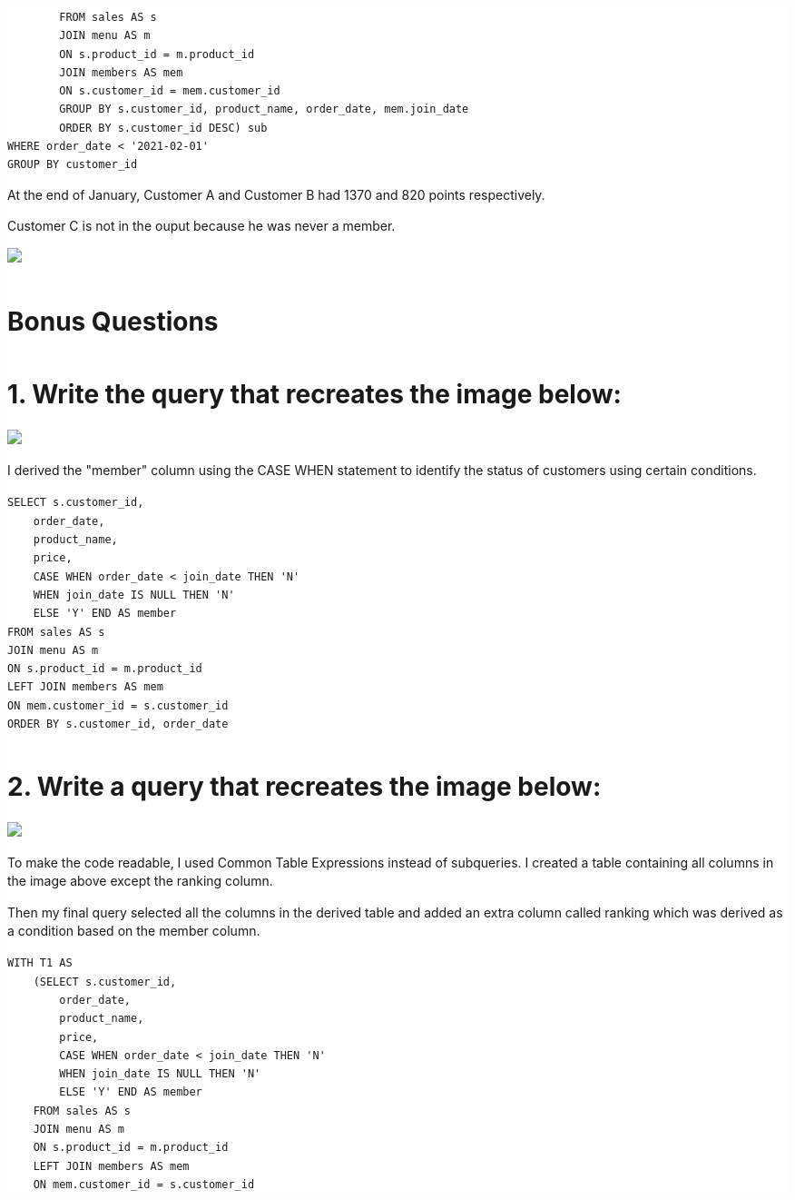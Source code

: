             FROM sales AS s
            JOIN menu AS m
            ON s.product_id = m.product_id
            JOIN members AS mem
            ON s.customer_id = mem.customer_id
            GROUP BY s.customer_id, product_name, order_date, mem.join_date
            ORDER BY s.customer_id DESC) sub
    WHERE order_date < '2021-02-01'
    GROUP BY customer_id

At the end of January, Customer A and Customer B had 1370 and 820 points respectively. 

Customer C is not in the ouput because he was never a member.

![](Output%20Images/Answer%20(Number%20Ten%20-%20Danny's%20Diner).PNG)

# Bonus Questions

# 1. Write the query that recreates the image below: 

![](Output%20Images/Bonus%20Question%201%20-%20Danny's%20Diner.PNG)

I derived the "member" column using the CASE WHEN statement to identify the status of customers using certain conditions. 


    SELECT s.customer_id,
        order_date,
        product_name,
        price,
        CASE WHEN order_date < join_date THEN 'N'
        WHEN join_date IS NULL THEN 'N'
        ELSE 'Y' END AS member
    FROM sales AS s
    JOIN menu AS m
    ON s.product_id = m.product_id
    LEFT JOIN members AS mem
    ON mem.customer_id = s.customer_id
    ORDER BY s.customer_id, order_date

# 2. Write a query that recreates the image below:

![](Output%20Images/Bonus%20Question%202%20-%20Danny's%20Diner.PNG)

To make the code readable, I used Common Table Expressions instead of subqueries. I created a table containing all columns in the image above except the ranking column. 

Then my final query selected all the columns in the derived table and added an extra column called ranking which was derived as a condition based on the member column. 

    WITH T1 AS
        (SELECT s.customer_id,
            order_date,
            product_name,
            price,
            CASE WHEN order_date < join_date THEN 'N'
            WHEN join_date IS NULL THEN 'N'
            ELSE 'Y' END AS member
        FROM sales AS s
        JOIN menu AS m
        ON s.product_id = m.product_id
        LEFT JOIN members AS mem
        ON mem.customer_id = s.customer_id